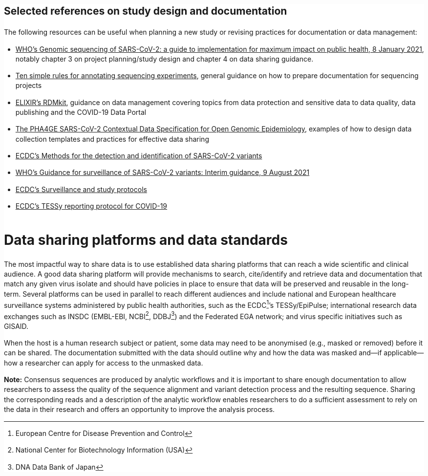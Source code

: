 ## Selected references on study design and documentation

The following resources can be useful when planning a new study or revising practices for documentation or data management:

-   [WHO’s Genomic sequencing of SARS-CoV-2: a guide to implementation for maximum impact on public health, 8 January 2021](https://apps.who.int/iris/handle/10665/338480), notably chapter 3 on project planning/study design and chapter 4 on data sharing guidance.
    
-   [Ten simple rules for annotating sequencing experiments](https://doi.org/10.1371/journal.pcbi.1008260), general guidance on how to prepare documentation for sequencing projects
    
-   [ELIXIR’s RDMkit](https://rdmkit.elixir-europe.org/index.html), guidance on data management covering topics from data protection and sensitive data to data quality, data publishing and the COVID-19 Data Portal
    
-   [The PHA4GE SARS-CoV-2 Contextual Data Specification for Open Genomic Epidemiology](https://www.preprints.org/manuscript/202008.0220/v1), examples of how to design data collection templates and practices for effective data sharing
    
-   [ECDC’s Methods for the detection and identification of SARS-CoV-2 variants](https://www.ecdc.europa.eu/en/publications-data/methods-detection-and-identification-sars-cov-2-variants)
    
-   [WHO’s Guidance for surveillance of SARS-CoV-2 variants: Interim guidance, 9 August 2021](https://www.who.int/publications/i/item/WHO_2019-nCoV_surveillance_variants)
    
-   [ECDC’s Surveillance and study protocols](https://www.ecdc.europa.eu/en/covid-19/surveillance/study-protocols)
    
-   [ECDC’s TESSy reporting protocol for COVID-19](https://www.ecdc.europa.eu/sites/default/files/documents/COVID-19-Reporting-Protocol-v5.1.pdf)

# Data sharing platforms and data standards

The most impactful way to share data is to use established data sharing platforms that can reach a wide scientific and clinical audience. A good data sharing platform will provide mechanisms to search, cite/identify and retrieve data and documentation that match any given virus isolate and should have policies in place to ensure that data will be preserved and reusable in the long-term. Several platforms can be used in parallel to reach different audiences and include national and European healthcare surveillance systems administered by public health authorities, such as the ECDC[^5]’s TESSy/EpiPulse; international research data exchanges such as INSDC (EMBL-EBI, NCBI[^6], DDBJ[^7]) and the Federated EGA network; and virus specific initiatives such as GISAID.

[^5]: European Centre for Disease Prevention and Control
[^6]: National Center for Biotechnology Information (USA)
[^7]: DNA Data Bank of Japan

When the host is a human research subject or patient, some data may need to be anonymised (e.g., masked or removed) before it can be shared. The documentation submitted with the data should outline why and how the data was masked and—if applicable—how a researcher can apply for access to the unmasked data.

**Note:** Consensus sequences are produced by analytic workflows and it is important to share enough documentation to allow researchers to assess the quality of the sequence alignment and variant detection process and the resulting sequence. Sharing the corresponding reads and a description of the analytic workflow enables researchers to do a sufficient assessment to rely on the data in their research and offers an opportunity to improve the analysis process.


[^1]: International Nucleotide Sequence Database Collaboration
[^2]: European Molecular Biology Laboratory (EMBL) European Bioinformatics Institute (EBI)
[^3]: Research Data Alliance
[^4]: E.g., on how to reuse, collect, process, analyse, and preserve the biological samples and/or data
[^8]: European Nucleotide Archive
[^9]: International Nucleotide Sequence Database Collaboration
[^10]: Some kits also include targeted amplification of human host control sequences
[^11]: Estonian Scientific Computing Infrastructure
[^12]: Knut and Alice Wallenberg Foundation
